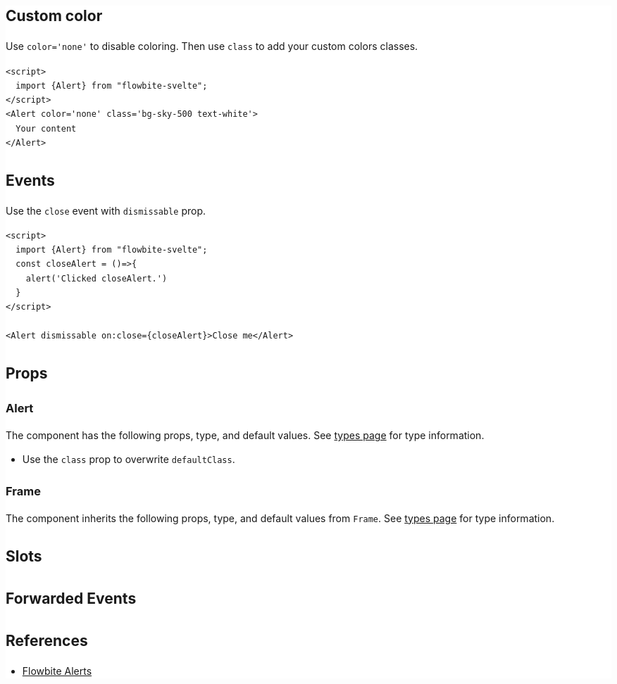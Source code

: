 ## Custom color

Use `color='none'` to disable coloring. Then use `class` to add your custom colors classes.

```svelte example class="flex flex-col gap-4" hideScript
<script>
  import {Alert} from "flowbite-svelte";
</script>
<Alert color='none' class='bg-sky-500 text-white'>
  Your content
</Alert>
```

## Events

Use the `close` event with `dismissable` prop.

```svelte example class="flex flex-col gap-4" hideScript
<script>
  import {Alert} from "flowbite-svelte";
  const closeAlert = ()=>{
    alert('Clicked closeAlert.')
  }
</script>

<Alert dismissable on:close={closeAlert}>Close me</Alert>
```

## Props

### Alert

The component has the following props, type, and default values. See [types page](/docs/pages/typescript) for type information.

- Use the `class` prop to overwrite  `defaultClass`.

<TableProp>
<TableDefaultRow items={alertProps} rowState='hover' />
</TableProp>

### Frame

The component inherits the following props, type, and default values from `Frame`. See [types page](/docs/pages/typescript) for type information.

<TableProp>
<TableDefaultRow items={frameProps} rowState='hover' />
</TableProp>

## Slots

<TableProp header={slotHeader}>
  <TableDefaultRow items={slotItems} rowState='hover' />
</TableProp>

## Forwarded Events

<DocBadgeList items={events} />

## References

- [Flowbite Alerts](https://flowbite.com/docs/components/alerts/)
